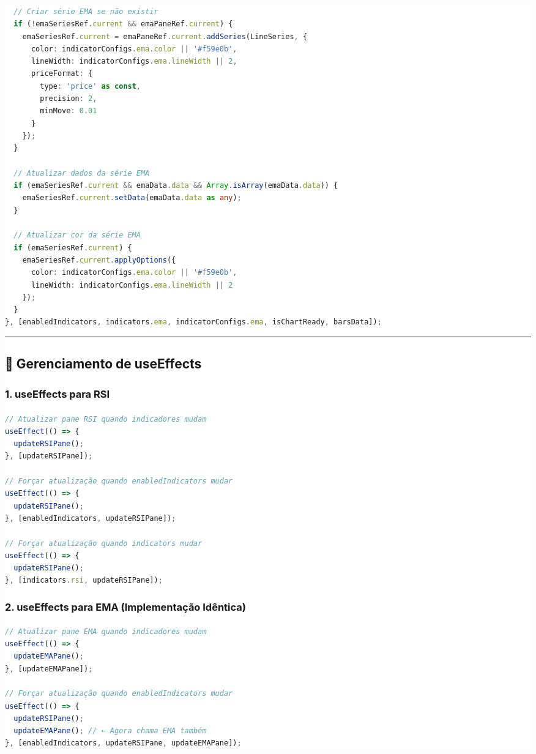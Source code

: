 ```typescript
  // Criar série EMA se não existir
  if (!emaSeriesRef.current && emaPaneRef.current) {
    emaSeriesRef.current = emaPaneRef.current.addSeries(LineSeries, {
      color: indicatorConfigs.ema.color || '#f59e0b',
      lineWidth: indicatorConfigs.ema.lineWidth || 2,
      priceFormat: { 
        type: 'price' as const, 
        precision: 2, 
        minMove: 0.01 
      }
    });
  }

  // Atualizar dados da série EMA
  if (emaSeriesRef.current && emaData.data && Array.isArray(emaData.data)) {
    emaSeriesRef.current.setData(emaData.data as any);
  }

  // Atualizar cor da série EMA
  if (emaSeriesRef.current) {
    emaSeriesRef.current.applyOptions({
      color: indicatorConfigs.ema.color || '#f59e0b',
      lineWidth: indicatorConfigs.ema.lineWidth || 2
    });
  }
}, [enabledIndicators, indicators.ema, indicatorConfigs.ema, isChartReady, barsData]);
```

---

## 🔄 **Gerenciamento de useEffects**

### **1. useEffects para RSI**
```typescript
// Atualizar pane RSI quando indicadores mudam
useEffect(() => {
  updateRSIPane();
}, [updateRSIPane]);

// Forçar atualização quando enabledIndicators mudar
useEffect(() => {
  updateRSIPane();
}, [enabledIndicators, updateRSIPane]);

// Forçar atualização quando indicators mudar
useEffect(() => {
  updateRSIPane();
}, [indicators.rsi, updateRSIPane]);
```

### **2. useEffects para EMA (Implementação Idêntica)**
```typescript
// Atualizar pane EMA quando indicadores mudam
useEffect(() => {
  updateEMAPane();
}, [updateEMAPane]);

// Forçar atualização quando enabledIndicators mudar
useEffect(() => {
  updateRSIPane();
  updateEMAPane(); // ← Agora chama EMA também
}, [enabledIndicators, updateRSIPane, updateEMAPane]);

```